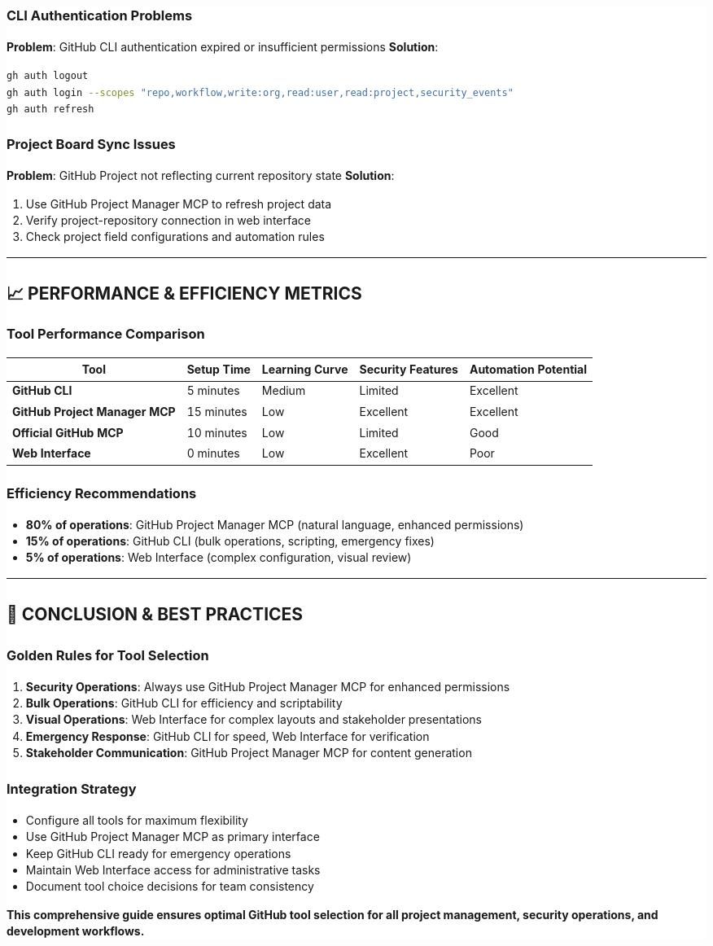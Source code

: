 ### **CLI Authentication Problems**
**Problem**: GitHub CLI authentication expired or insufficient permissions
**Solution**:
```bash
gh auth logout
gh auth login --scopes "repo,workflow,write:org,read:user,read:project,security_events"
gh auth refresh
```

### **Project Board Sync Issues**
**Problem**: GitHub Project not reflecting current repository state
**Solution**:
1. Use GitHub Project Manager MCP to refresh project data
2. Verify project-repository connection in web interface
3. Check project field configurations and automation rules

---

## **📈 PERFORMANCE & EFFICIENCY METRICS**

### **Tool Performance Comparison**
| Tool | Setup Time | Learning Curve | Security Features | Automation Potential |
|------|------------|----------------|-------------------|---------------------|
| **GitHub CLI** | 5 minutes | Medium | Limited | Excellent |
| **GitHub Project Manager MCP** | 15 minutes | Low | Excellent | Excellent |
| **Official GitHub MCP** | 10 minutes | Low | Limited | Good |
| **Web Interface** | 0 minutes | Low | Excellent | Poor |

### **Efficiency Recommendations**
- **80% of operations**: GitHub Project Manager MCP (natural language, enhanced permissions)
- **15% of operations**: GitHub CLI (bulk operations, scripting, emergency fixes)
- **5% of operations**: Web Interface (complex configuration, visual review)

---

## **🎯 CONCLUSION & BEST PRACTICES**

### **Golden Rules for Tool Selection**
1. **Security Operations**: Always use GitHub Project Manager MCP for enhanced permissions
2. **Bulk Operations**: GitHub CLI for efficiency and scriptability
3. **Visual Operations**: Web Interface for complex layouts and stakeholder presentations
4. **Emergency Response**: GitHub CLI for speed, Web Interface for verification
5. **Stakeholder Communication**: GitHub Project Manager MCP for content generation

### **Integration Strategy**
- Configure all tools for maximum flexibility
- Use GitHub Project Manager MCP as primary interface
- Keep GitHub CLI ready for emergency operations
- Maintain Web Interface access for administrative tasks
- Document tool choice decisions for team consistency

**This comprehensive guide ensures optimal GitHub tool selection for all project management, security operations, and development workflows.**
